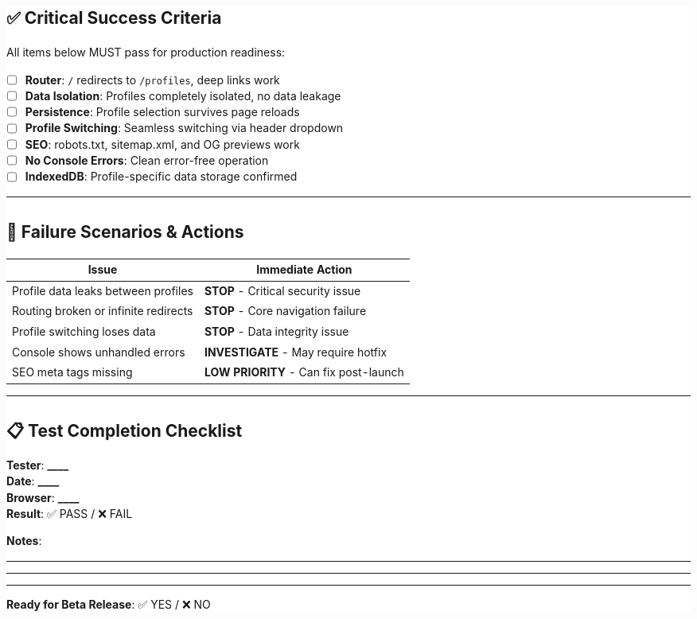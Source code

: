 ## ✅ **Critical Success Criteria**

All items below MUST pass for production readiness:

- [ ] **Router**: `/` redirects to `/profiles`, deep links work
- [ ] **Data Isolation**: Profiles completely isolated, no data leakage
- [ ] **Persistence**: Profile selection survives page reloads
- [ ] **Profile Switching**: Seamless switching via header dropdown
- [ ] **SEO**: robots.txt, sitemap.xml, and OG previews work
- [ ] **No Console Errors**: Clean error-free operation
- [ ] **IndexedDB**: Profile-specific data storage confirmed

---

## 🚨 **Failure Scenarios & Actions**

| Issue                                | Immediate Action                       |
| ------------------------------------ | -------------------------------------- |
| Profile data leaks between profiles  | **STOP** - Critical security issue     |
| Routing broken or infinite redirects | **STOP** - Core navigation failure     |
| Profile switching loses data         | **STOP** - Data integrity issue        |
| Console shows unhandled errors       | **INVESTIGATE** - May require hotfix   |
| SEO meta tags missing                | **LOW PRIORITY** - Can fix post-launch |

---

## 📋 **Test Completion Checklist**

**Tester**: ******\_\_\_\_******  
**Date**: ******\_\_\_\_******  
**Browser**: ******\_\_\_\_******  
**Result**: ✅ PASS / ❌ FAIL

**Notes**:

---

---

---

**Ready for Beta Release**: ✅ YES / ❌ NO

